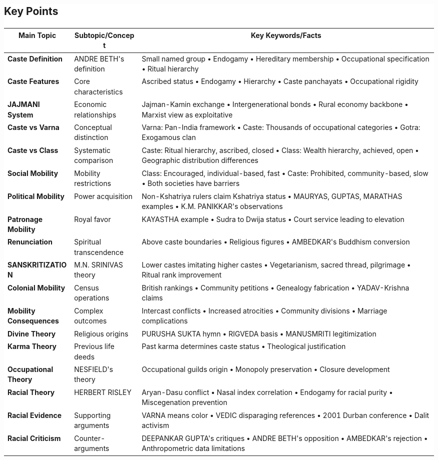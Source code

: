 ## Key Points

| Main Topic                | Subtopic/Concept        | Key Keywords/Facts                                                                                                        |
| ------------------------- | ----------------------- | ------------------------------------------------------------------------------------------------------------------------- |
| **Caste Definition**      | ANDRE BETH's definition | Small named group • Endogamy • Hereditary membership • Occupational specification • Ritual hierarchy                      |
| **Caste Features**        | Core characteristics    | Ascribed status • Endogamy • Hierarchy • Caste panchayats • Occupational rigidity                                         |
| **JAJMANI System**        | Economic relationships  | Jajman-Kamin exchange • Intergenerational bonds • Rural economy backbone • Marxist view as exploitative                   |
| **Caste vs Varna**        | Conceptual distinction  | Varna: Pan-India framework • Caste: Thousands of occupational categories • Gotra: Exogamous clan                          |
| **Caste vs Class**        | Systematic comparison   | Caste: Ritual hierarchy, ascribed, closed • Class: Wealth hierarchy, achieved, open • Geographic distribution differences |
| **Social Mobility**       | Mobility restrictions   | Class: Encouraged, individual-based, fast • Caste: Prohibited, community-based, slow • Both societies have barriers       |
| **Political Mobility**    | Power acquisition       | Non-Kshatriya rulers claim Kshatriya status • MAURYAS, GUPTAS, MARATHAS examples • K.M. PANIKKAR's observations           |
| **Patronage Mobility**    | Royal favor             | KAYASTHA example • Sudra to Dwija status • Court service leading to elevation                                             |
| **Renunciation**          | Spiritual transcendence | Above caste boundaries • Religious figures • AMBEDKAR's Buddhism conversion                                               |
| **SANSKRITIZATION**       | M.N. SRINIVAS theory    | Lower castes imitating higher castes • Vegetarianism, sacred thread, pilgrimage • Ritual rank improvement                 |
| **Colonial Mobility**     | Census operations       | British rankings • Community petitions • Genealogy fabrication • YADAV-Krishna claims                                     |
| **Mobility Consequences** | Complex outcomes        | Intercast conflicts • Increased atrocities • Community divisions • Marriage complications                                 |
| **Divine Theory**         | Religious origins       | PURUSHA SUKTA hymn • RIGVEDA basis • MANUSMRITI legitimization                                                            |
| **Karma Theory**          | Previous life deeds     | Past karma determines caste status • Theological justification                                                            |
| **Occupational Theory**   | NESFIELD's theory       | Occupational guilds origin • Monopoly preservation • Closure development                                                  |
| **Racial Theory**         | HERBERT RISLEY          | Aryan-Dasu conflict • Nasal index correlation • Endogamy for racial purity • Miscegenation prevention                     |
| **Racial Evidence**       | Supporting arguments    | VARNA means color • VEDIC disparaging references • 2001 Durban conference • Dalit activism                                |
| **Racial Criticism**      | Counter-arguments       | DEEPANKAR GUPTA's critiques • ANDRE BETH's opposition • AMBEDKAR's rejection • Anthropometric data limitations            |
